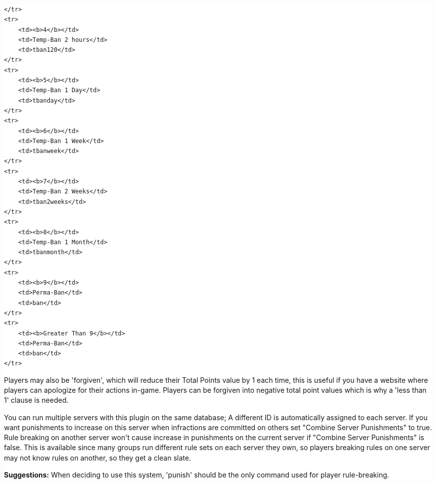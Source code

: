     </tr>
    <tr>
        <td><b>4</b></td>
        <td>Temp-Ban 2 hours</td>
        <td>tban120</td>
    </tr>
    <tr>
        <td><b>5</b></td>
        <td>Temp-Ban 1 Day</td>
        <td>tbanday</td>
    </tr>
    <tr>
        <td><b>6</b></td>
        <td>Temp-Ban 1 Week</td>
        <td>tbanweek</td>
    </tr>
    <tr>
        <td><b>7</b></td>
        <td>Temp-Ban 2 Weeks</td>
        <td>tban2weeks</td>
    </tr>
    <tr>
        <td><b>8</b></td>
        <td>Temp-Ban 1 Month</td>
        <td>tbanmonth</td>
    </tr>
    <tr>
        <td><b>9</b></td>
        <td>Perma-Ban</td>
        <td>ban</td>
    </tr>
    <tr>
        <td><b>Greater Than 9</b></td>
        <td>Perma-Ban</td>
        <td>ban</td>
    </tr>
</table>
<p>
    Players may also be 'forgiven', which will reduce their Total Points value by 1 each time, this is useful if you
    have a
    website where players can apologize for their actions in-game. Players can be forgiven into negative total point
    values
    which is why a 'less than 1' clause is needed.
</p>
<p>
    You can run multiple servers with this plugin on the same database; A different ID is automatically assigned to each
    server. If you want punishments to increase on this server when infractions are committed on others set
    "Combine Server Punishments" to true. Rule breaking on another server won't cause increase in punishments on the
    current
    server if "Combine Server Punishments" is false. This is available since many groups run different rule sets on each
    server they own, so players breaking rules on one server may not know rules on another, so they get a clean slate.
</p>
<p>
    <b>Suggestions:</b> When deciding to use this system, 'punish' should be the only command used for player
    rule-breaking.